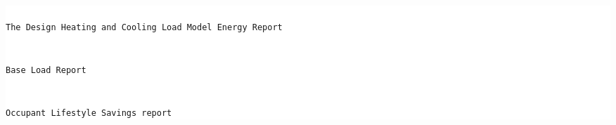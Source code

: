                                                                                                                                                                                                                                                                                                                                                                                                                                                                                                                                                                                                                                                                                                                                                                                                                         
                                                                                                                                                                                                                                                                                                                                                                                                                                                                                                                                                                      The Design Heating and Cooling Load Model Energy Report                                                                                                                                                                                           
                                                                                                                                                                                                                                                                                                                                                                                                                                                                                                                                                                                                                                                                                                                                                                                                                        
                                                                                                                                                                                                                                                                                                                                                                                                                                                                                                                                                                      Base Load Report                                                                                                                                                                                                                                  
                                                                                                                                                                                                                                                                                                                                                                                                                                                                                                                                                                                                                                                                                                                                                                                                                        
                                                                                                                                                                                                                                                                                                                                                                                                                                                                                                                                                                      Occupant Lifestyle Savings report                                                                                                                                                                                                                 
                                                                                                                                                                                                                                                                                                                                                                                                                                                                                                                                                                                                                                                                                                                                                                                                                        